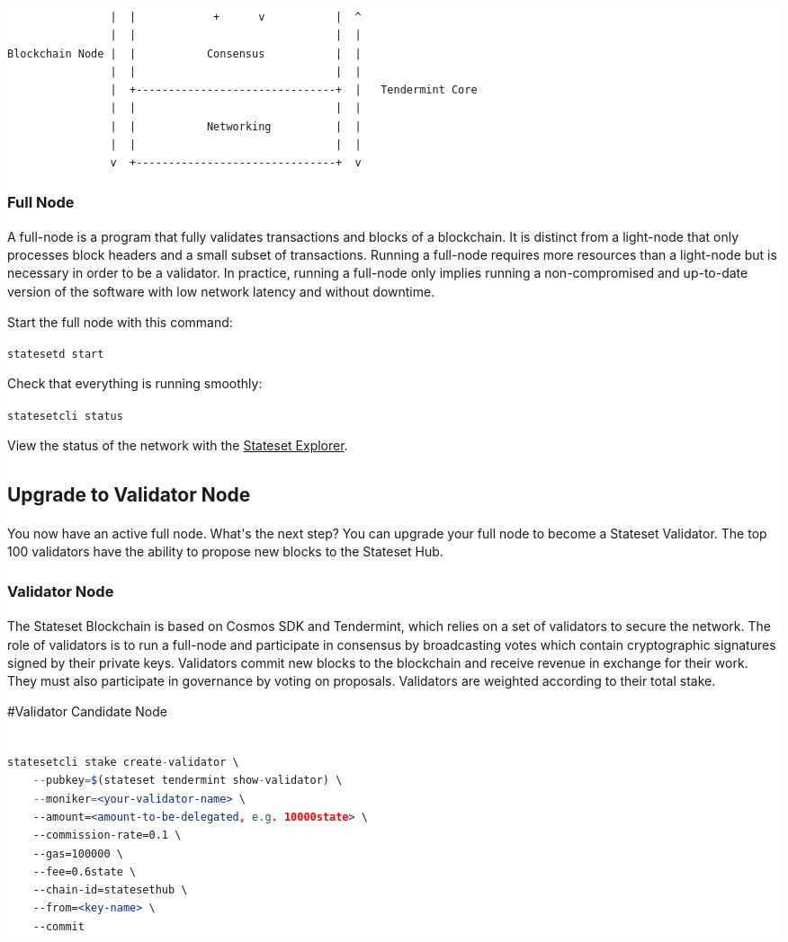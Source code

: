 ```
                |  |            +      v           |  ^
                |  |                               |  |
Blockchain Node |  |           Consensus           |  |
                |  |                               |  |
                |  +-------------------------------+  |   Tendermint Core
                |  |                               |  |
                |  |           Networking          |  |
                |  |                               |  |
                v  +-------------------------------+  v

```

### Full Node
A full-node is a program that fully validates transactions and blocks of a blockchain. It is distinct from a light-node that only processes block headers and a small subset of transactions. Running a full-node requires more resources than a light-node but is necessary in order to be a validator. In practice, running a full-node only implies running a non-compromised and up-to-date version of the software with low network latency and without downtime.


Start the full node with this command:

```bash
statesetd start
```

Check that everything is running smoothly:

```bash
statesetcli status
```

View the status of the network with the [Stateset Explorer](https://stateset.network/launch).

## Upgrade to Validator Node

You now have an active full node. What's the next step? You can upgrade your full node to become a Stateset Validator. The top 100 validators have the ability to propose new blocks to the Stateset Hub.


### Validator Node
The Stateset Blockchain is based on Cosmos SDK and Tendermint, which relies on a set of validators to secure the network. The role of validators is to run a full-node and participate in consensus by broadcasting votes which contain cryptographic signatures signed by their private keys. Validators commit new blocks to the blockchain and receive revenue in exchange for their work. They must also participate in governance by voting on proposals. Validators are weighted according to their total stake.

#Validator Candidate Node

```jsx

statesetcli stake create-validator \
    --pubkey=$(stateset tendermint show-validator) \
    --moniker=<your-validator-name> \
    --amount=<amount-to-be-delegated, e.g. 10000state> \
    --commission-rate=0.1 \
    --gas=100000 \
    --fee=0.6state \
    --chain-id=statesethub \
    --from=<key-name> \
    --commit

```
